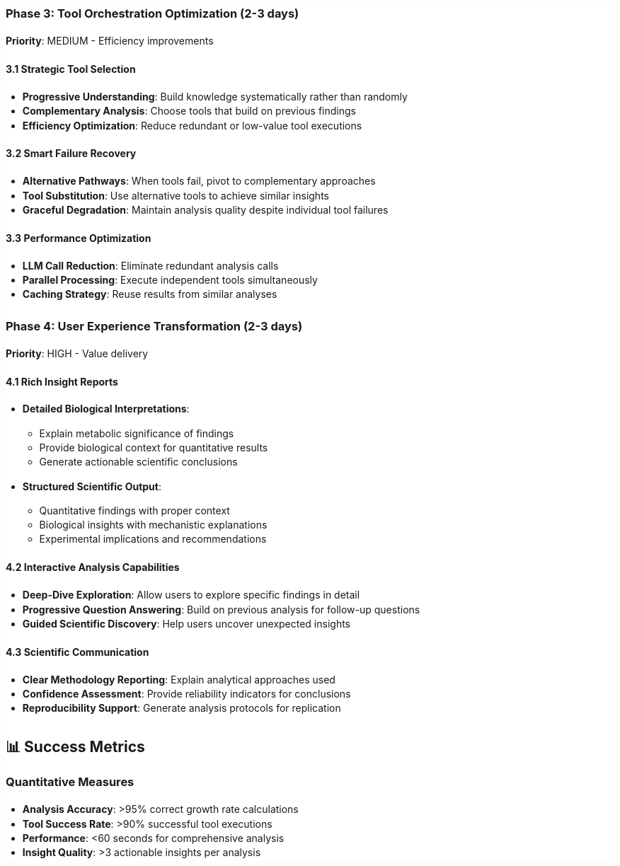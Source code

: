### **Phase 3: Tool Orchestration Optimization** (2-3 days)
**Priority**: MEDIUM - Efficiency improvements

#### 3.1 Strategic Tool Selection
- **Progressive Understanding**: Build knowledge systematically rather than randomly
- **Complementary Analysis**: Choose tools that build on previous findings
- **Efficiency Optimization**: Reduce redundant or low-value tool executions

#### 3.2 Smart Failure Recovery
- **Alternative Pathways**: When tools fail, pivot to complementary approaches
- **Tool Substitution**: Use alternative tools to achieve similar insights
- **Graceful Degradation**: Maintain analysis quality despite individual tool failures

#### 3.3 Performance Optimization
- **LLM Call Reduction**: Eliminate redundant analysis calls
- **Parallel Processing**: Execute independent tools simultaneously
- **Caching Strategy**: Reuse results from similar analyses

### **Phase 4: User Experience Transformation** (2-3 days)
**Priority**: HIGH - Value delivery

#### 4.1 Rich Insight Reports
- **Detailed Biological Interpretations**:
  - Explain metabolic significance of findings
  - Provide biological context for quantitative results
  - Generate actionable scientific conclusions

- **Structured Scientific Output**:
  - Quantitative findings with proper context
  - Biological insights with mechanistic explanations
  - Experimental implications and recommendations

#### 4.2 Interactive Analysis Capabilities
- **Deep-Dive Exploration**: Allow users to explore specific findings in detail
- **Progressive Question Answering**: Build on previous analysis for follow-up questions
- **Guided Scientific Discovery**: Help users uncover unexpected insights

#### 4.3 Scientific Communication
- **Clear Methodology Reporting**: Explain analytical approaches used
- **Confidence Assessment**: Provide reliability indicators for conclusions
- **Reproducibility Support**: Generate analysis protocols for replication

## 📊 **Success Metrics**

### **Quantitative Measures**
- **Analysis Accuracy**: >95% correct growth rate calculations
- **Tool Success Rate**: >90% successful tool executions
- **Performance**: <60 seconds for comprehensive analysis
- **Insight Quality**: >3 actionable insights per analysis
